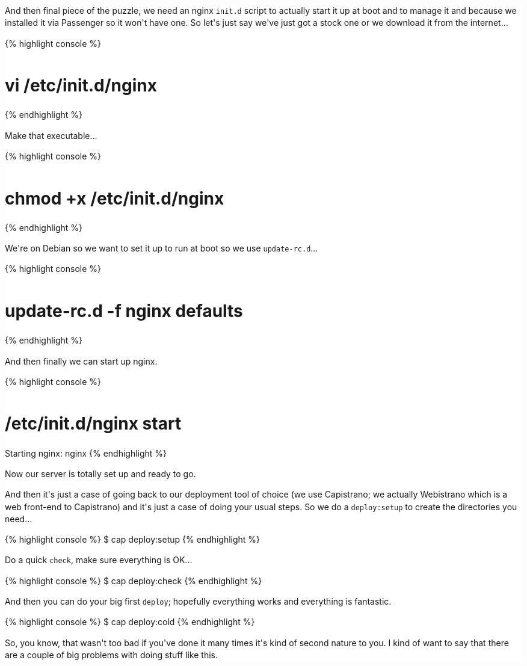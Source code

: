 And then final piece of the puzzle, we need an nginx `init.d` script to actually start it up at boot and to manage it and because we installed it via Passenger so it won't have one. So let's just say we've just got a stock one or we download it from the internet...

{% highlight console %}
# vi /etc/init.d/nginx
{% endhighlight %}

Make that executable...

{% highlight console %}
# chmod +x /etc/init.d/nginx
{% endhighlight %}

We're on Debian so we want to set it up to run at boot so we use `update-rc.d`...

{% highlight console %}
# update-rc.d -f nginx defaults
{% endhighlight %}

And then finally we can start up nginx.

{% highlight console %}
# /etc/init.d/nginx start
Starting nginx: nginx
{% endhighlight %}

Now our server is totally set up and ready to go.

And then it's just a case of going back to our deployment tool of choice (we use Capistrano; we actually Webistrano which is a web front-end to Capistrano) and it's just a case of doing your usual steps. So we do a `deploy:setup` to create the directories you need...

{% highlight console %}
$ cap deploy:setup
{% endhighlight %}

Do a quick `check`, make sure everything is OK...

{% highlight console %}
$ cap deploy:check
{% endhighlight %}

And then you can do your big first `deploy`; hopefully everything works and everything is fantastic.

{% highlight console %}
$ cap deploy:cold
{% endhighlight %}

So, you know, that wasn't too bad if you've done it many times it's kind of second nature to you. I kind of want to say that there are a couple of big problems with doing stuff like this.

